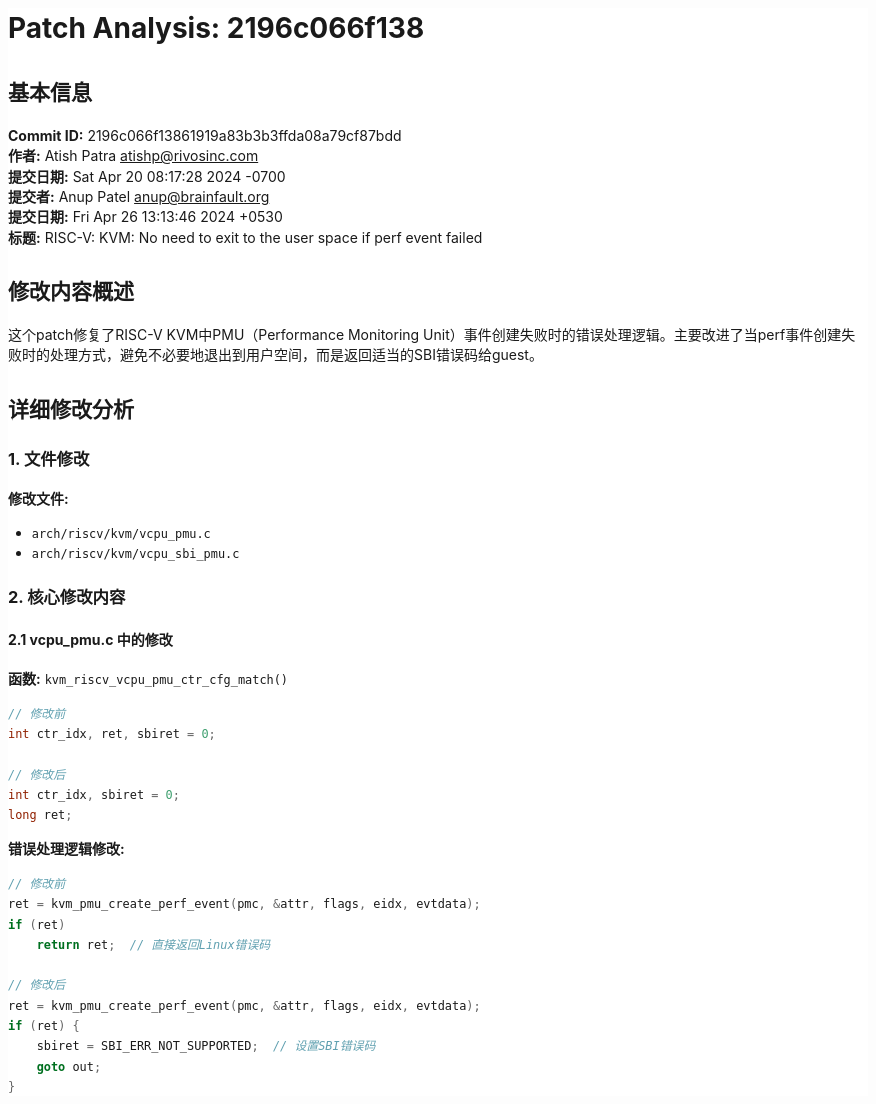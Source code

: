 # Patch Analysis: 2196c066f138

## 基本信息

**Commit ID:** 2196c066f13861919a83b3b3ffda08a79cf87bdd  
**作者:** Atish Patra <atishp@rivosinc.com>  
**提交日期:** Sat Apr 20 08:17:28 2024 -0700  
**提交者:** Anup Patel <anup@brainfault.org>  
**提交日期:** Fri Apr 26 13:13:46 2024 +0530  
**标题:** RISC-V: KVM: No need to exit to the user space if perf event failed  

## 修改内容概述

这个patch修复了RISC-V KVM中PMU（Performance Monitoring Unit）事件创建失败时的错误处理逻辑。主要改进了当perf事件创建失败时的处理方式，避免不必要地退出到用户空间，而是返回适当的SBI错误码给guest。

## 详细修改分析

### 1. 文件修改

**修改文件:** 
- `arch/riscv/kvm/vcpu_pmu.c`
- `arch/riscv/kvm/vcpu_sbi_pmu.c`

### 2. 核心修改内容

#### 2.1 vcpu_pmu.c 中的修改

**函数:** `kvm_riscv_vcpu_pmu_ctr_cfg_match()`

```c
// 修改前
int ctr_idx, ret, sbiret = 0;

// 修改后  
int ctr_idx, sbiret = 0;
long ret;
```

**错误处理逻辑修改:**
```c
// 修改前
ret = kvm_pmu_create_perf_event(pmc, &attr, flags, eidx, evtdata);
if (ret)
    return ret;  // 直接返回Linux错误码

// 修改后
ret = kvm_pmu_create_perf_event(pmc, &attr, flags, eidx, evtdata);
if (ret) {
    sbiret = SBI_ERR_NOT_SUPPORTED;  // 设置SBI错误码
    goto out;
}
```
